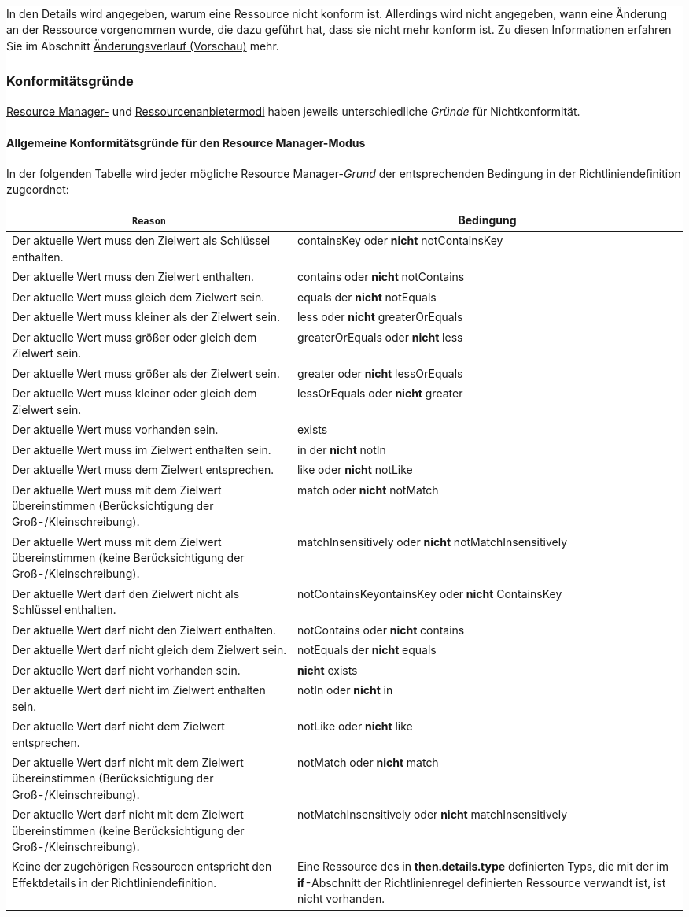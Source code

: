 In den Details wird angegeben, warum eine Ressource nicht konform ist. Allerdings wird nicht angegeben, wann eine Änderung an der Ressource vorgenommen wurde, die dazu geführt hat, dass sie nicht mehr konform ist. Zu diesen Informationen erfahren Sie im Abschnitt [Änderungsverlauf (Vorschau)](#change-history) mehr.

### <a name="compliance-reasons"></a>Konformitätsgründe

[Resource Manager-](../concepts/definition-structure.md#resource-manager-modes) und [Ressourcenanbietermodi](../concepts/definition-structure.md#resource-provider-modes) haben jeweils unterschiedliche _Gründe_ für Nichtkonformität.

#### <a name="general-resource-manager-mode-compliance-reasons"></a>Allgemeine Konformitätsgründe für den Resource Manager-Modus

In der folgenden Tabelle wird jeder mögliche [Resource Manager](../concepts/definition-structure.md#resource-manager-modes)-_Grund_ der entsprechenden [Bedingung](../concepts/definition-structure.md#conditions) in der Richtliniendefinition zugeordnet:

|`Reason` |Bedingung |
|-|-|
|Der aktuelle Wert muss den Zielwert als Schlüssel enthalten. |containsKey oder **nicht** notContainsKey |
|Der aktuelle Wert muss den Zielwert enthalten. |contains oder **nicht** notContains |
|Der aktuelle Wert muss gleich dem Zielwert sein. |equals der **nicht** notEquals |
|Der aktuelle Wert muss kleiner als der Zielwert sein. |less oder **nicht** greaterOrEquals |
|Der aktuelle Wert muss größer oder gleich dem Zielwert sein. |greaterOrEquals oder **nicht** less |
|Der aktuelle Wert muss größer als der Zielwert sein. |greater oder **nicht** lessOrEquals |
|Der aktuelle Wert muss kleiner oder gleich dem Zielwert sein. |lessOrEquals oder **nicht** greater |
|Der aktuelle Wert muss vorhanden sein. |exists |
|Der aktuelle Wert muss im Zielwert enthalten sein. |in der **nicht** notIn |
|Der aktuelle Wert muss dem Zielwert entsprechen. |like oder **nicht** notLike |
|Der aktuelle Wert muss mit dem Zielwert übereinstimmen (Berücksichtigung der Groß-/Kleinschreibung). |match oder **nicht** notMatch |
|Der aktuelle Wert muss mit dem Zielwert übereinstimmen (keine Berücksichtigung der Groß-/Kleinschreibung). |matchInsensitively oder **nicht** notMatchInsensitively |
|Der aktuelle Wert darf den Zielwert nicht als Schlüssel enthalten. |notContainsKeyontainsKey oder **nicht** ContainsKey|
|Der aktuelle Wert darf nicht den Zielwert enthalten. |notContains oder **nicht** contains |
|Der aktuelle Wert darf nicht gleich dem Zielwert sein. |notEquals der **nicht** equals |
|Der aktuelle Wert darf nicht vorhanden sein. |**nicht** exists  |
|Der aktuelle Wert darf nicht im Zielwert enthalten sein. |notIn oder **nicht** in |
|Der aktuelle Wert darf nicht dem Zielwert entsprechen. |notLike oder **nicht** like |
|Der aktuelle Wert darf nicht mit dem Zielwert übereinstimmen (Berücksichtigung der Groß-/Kleinschreibung). |notMatch oder **nicht** match |
|Der aktuelle Wert darf nicht mit dem Zielwert übereinstimmen (keine Berücksichtigung der Groß-/Kleinschreibung). |notMatchInsensitively oder **nicht** matchInsensitively |
|Keine der zugehörigen Ressourcen entspricht den Effektdetails in der Richtliniendefinition. |Eine Ressource des in **then.details.type** definierten Typs, die mit der im **if**-Abschnitt der Richtlinienregel definierten Ressource verwandt ist, ist nicht vorhanden. |
